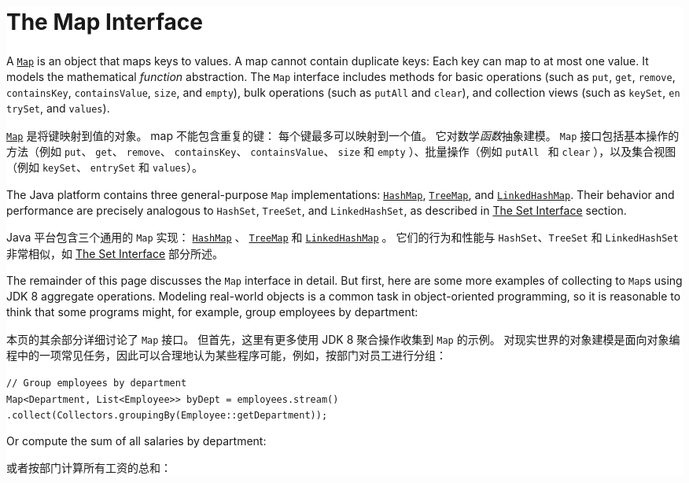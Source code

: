 # The Map Interface


A [`Map`](https://docs.oracle.com/javase/8/docs/api/java/util/Map.html) is an object that maps keys to values. 
A map cannot contain duplicate keys: 
Each key can map to at most one value. 
It models the mathematical _function_ abstraction. 
The `Map` interface includes methods for basic operations (such as `put`, `get`, `remove`, `containsKey`, `containsValue`, `size`, and `empty`), bulk operations (such as `putAll` and `clear`), and collection views (such as `keySet`, `entrySet`, and `values`).


[`Map`](https://docs.oracle.com/javase/8/docs/api/java/util/Map.html) 是将键映射到值的对象。
map 不能包含重复的键：
每个键最多可以映射到一个值。
它对数学*函数*抽象建模。
`Map` 接口包括基本操作的方法（例如 `put`、 `get`、 `remove`、 `containsKey`、 `containsValue`、 `size` 和 `empty` ）、批量操作（例如 `putAll ` 和 `clear` ），以及集合视图（例如 `keySet`、 `entrySet` 和 `values`）。


The Java platform contains three general-purpose `Map` implementations: [`HashMap`](https://docs.oracle.com/javase/8/docs/api/java/util/HashMap.html), [`TreeMap`](https://docs.oracle.com/javase/8/docs/api/java/util/TreeMap.html), and [`LinkedHashMap`](https://docs.oracle.com/javase/8/docs/api/java/util/LinkedHashMap.html). 
Their behavior and performance are precisely analogous to `HashSet`, `TreeSet`, and `LinkedHashSet`, as described in [The Set Interface](https://docs.oracle.com/javase/tutorial/collections/interfaces/set.html) section.


Java 平台包含三个通用的 `Map` 实现： [`HashMap`](https://docs.oracle.com/javase/8/docs/api/java/util/HashMap.html) 、 [`TreeMap`](https://docs.oracle.com/javase/8/docs/api/java/util/TreeMap.html) 和 [`LinkedHashMap`](https://docs.oracle.com/javase/8/docs/api/java/util/LinkedHashMap.html) 。
它们的行为和性能与 `HashSet`、`TreeSet` 和 `LinkedHashSet` 非常相似，如 [The Set Interface](set.md) 部分所述。


The remainder of this page discusses the `Map` interface in detail. 
But first, here are some more examples of collecting to `Map`s using JDK 8 aggregate operations. 
Modeling real-world objects is a common task in object-oriented programming, so it is reasonable to think that some programs might, for example, group employees by department: 


本页的其余部分详细讨论了 `Map` 接口。
但首先，这里有更多使用 JDK 8 聚合操作收集到 `Map` 的示例。
对现实世界的对象建模是面向对象编程中的一项常见任务，因此可以合理地认为某些程序可能，例如，按部门对员工进行分组：


```text
// Group employees by department
Map<Department, List<Employee>> byDept = employees.stream()
.collect(Collectors.groupingBy(Employee::getDepartment));
```


Or compute the sum of all salaries by department: 


或者按部门计算所有工资的总和：
